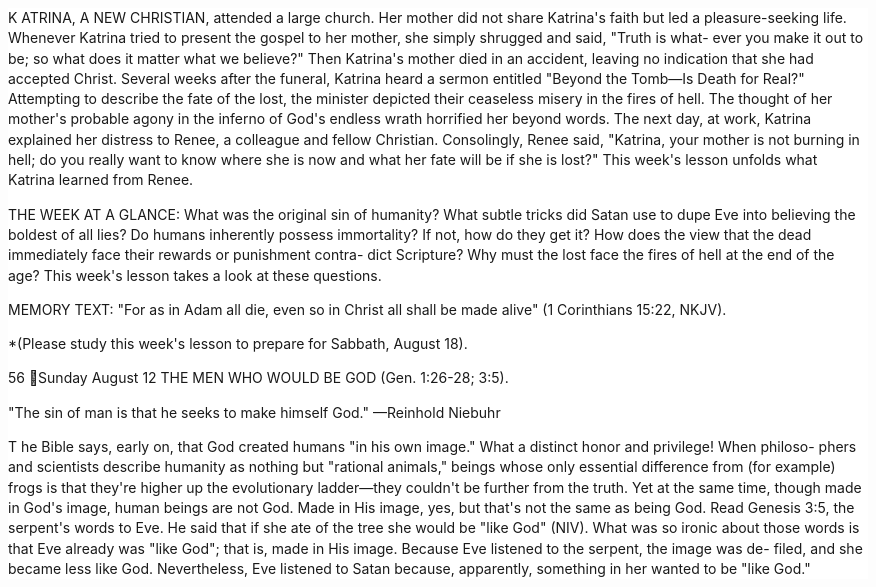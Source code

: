 K
         ATRINA, A NEW CHRISTIAN, attended a large
         church. Her mother did not share Katrina's faith but led a
         pleasure-seeking life. Whenever Katrina tried to present the
gospel to her mother, she simply shrugged and said, "Truth is what-
ever you make it out to be; so what does it matter what we believe?"
     Then Katrina's mother died in an accident, leaving no indication
that she had accepted Christ. Several weeks after the funeral, Katrina
heard a sermon entitled "Beyond the Tomb—Is Death for Real?"
Attempting to describe the fate of the lost, the minister depicted their
ceaseless misery in the fires of hell. The thought of her mother's
probable agony in the inferno of God's endless wrath horrified her
beyond words. The next day, at work, Katrina explained her distress
to Renee, a colleague and fellow Christian. Consolingly, Renee said,
"Katrina, your mother is not burning in hell; do you really want to
know where she is now and what her fate will be if she is lost?" This
week's lesson unfolds what Katrina learned from Renee.

THE WEEK AT A GLANCE: What was the original sin of
humanity? What subtle tricks did Satan use to dupe Eve into
believing the boldest of all lies? Do humans inherently possess
immortality? If not, how do they get it? How does the view that
the dead immediately face their rewards or punishment contra-
dict Scripture? Why must the lost face the fires of hell at the end
of the age? This week's lesson takes a look at these questions.

MEMORY TEXT: "For as in Adam all die, even so in Christ all
shall be made alive" (1 Corinthians 15:22, NKJV).

*(Please study this week's lesson to prepare for Sabbath, August 18).

56
Sunday                                               August 12
THE MEN WHO WOULD BE GOD (Gen. 1:26-28; 3:5).

  "The sin of man is that he seeks to make himself God."
                                        —Reinhold Niebuhr



T
       he Bible says, early on, that God created humans "in his own
       image." What a distinct honor and privilege! When philoso-
       phers and scientists describe humanity as nothing but "rational
animals," beings whose only essential difference from (for example)
frogs is that they're higher up the evolutionary ladder—they couldn't
be further from the truth.
   Yet at the same time, though made in God's image, human beings
are not God. Made in His image, yes, but that's not the same as being
God.
   Read Genesis 3:5, the serpent's words to Eve. He said that if she
ate of the tree she would be "like God" (NIV). What was so ironic
about those words is that Eve already was "like God"; that is, made in
His image. Because Eve listened to the serpent, the image was de-
filed, and she became less like God. Nevertheless, Eve listened to
Satan because, apparently, something in her wanted to be "like God."
